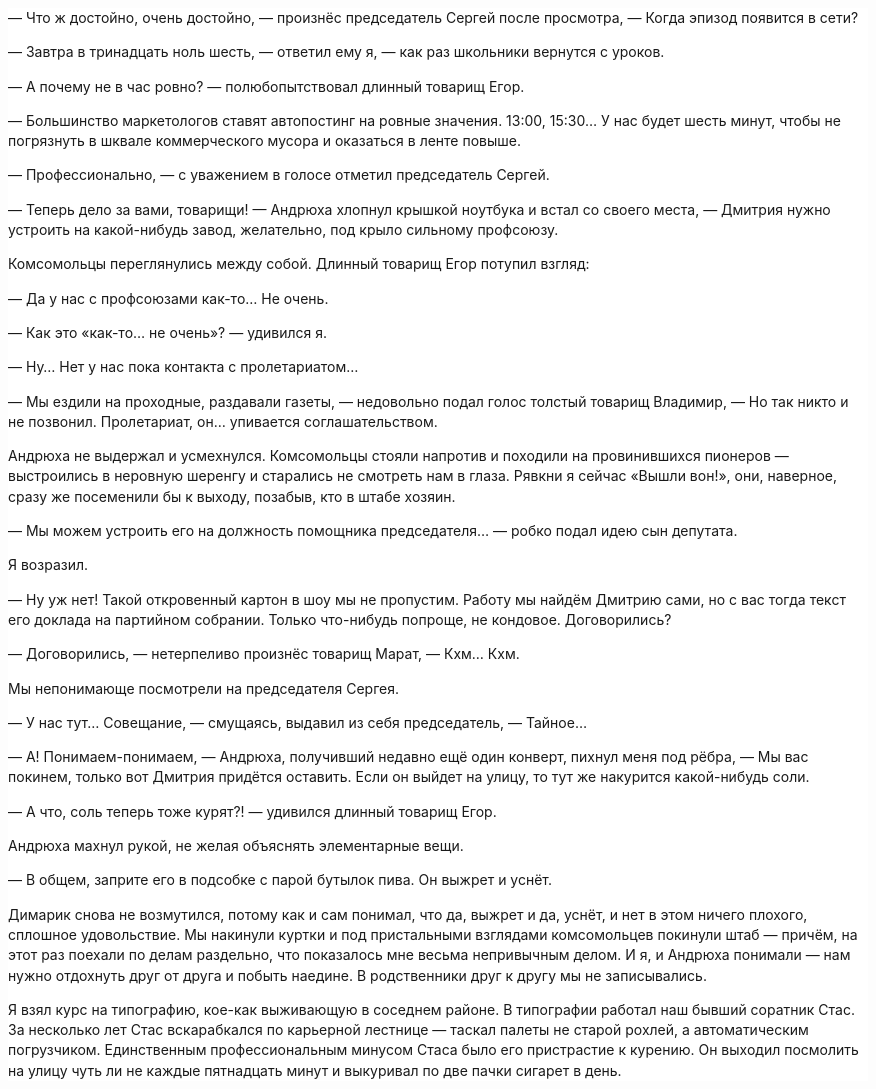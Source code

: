 — Что ж достойно, очень достойно, — произнёс председатель Сергей после просмотра, — Когда эпизод появится в сети?

— Завтра в тринадцать ноль шесть, — ответил ему я, — как раз школьники вернутся с уроков.

— А почему не в час ровно? — полюбопытствовал длинный товарищ Егор.

— Большинство маркетологов ставят автопостинг на ровные значения. 13:00, 15:30… У нас будет шесть минут, чтобы не погрязнуть в шквале коммерческого мусора и оказаться в ленте повыше.

— Профессионально, — с уважением в голосе отметил председатель Сергей.

— Теперь дело за вами, товарищи! — Андрюха хлопнул крышкой ноутбука и встал со своего места, — Дмитрия нужно устроить на какой-нибудь завод, желательно, под крыло сильному профсоюзу.

Комсомольцы переглянулись между собой. Длинный товарищ Егор потупил взгляд:

— Да у нас с профсоюзами как-то… Не очень.

— Как это «как-то… не очень»? — удивился я.

— Ну… Нет у нас пока контакта с пролетариатом…

— Мы ездили на проходные, раздавали газеты, — недовольно подал голос толстый товарищ Владимир, — Но так никто и не позвонил. Пролетариат, он… упивается соглашательством.

Андрюха не выдержал и усмехнулся. Комсомольцы стояли напротив и походили на провинившихся пионеров — выстроились в неровную шеренгу и старались не смотреть нам в глаза. Рявкни я сейчас «Вышли вон!», они, наверное, сразу же посеменили бы к выходу, позабыв, кто в штабе хозяин.

— Мы можем устроить его на должность помощника председателя… — робко подал идею сын депутата.

Я возразил.

— Ну уж нет! Такой откровенный картон в шоу мы не пропустим. Работу мы найдём Дмитрию сами, но с вас тогда текст его доклада на партийном собрании. Только что-нибудь попроще, не кондовое. Договорились?

— Договорились, — нетерпеливо произнёс товарищ Марат, — Кхм… Кхм.

Мы непонимающе посмотрели на председателя Сергея.

— У нас тут… Совещание, — смущаясь, выдавил из себя председатель, — Тайное…

— А! Понимаем-понимаем, — Андрюха, получивший недавно ещё один конверт, пихнул меня под рёбра, — Мы вас покинем, только вот Дмитрия придётся оставить. Если он выйдет на улицу, то тут же накурится какой-нибудь соли.

— А что, соль теперь тоже курят?! — удивился длинный товарищ Егор.

Андрюха махнул рукой, не желая объяснять элементарные вещи.

— В общем, заприте его в подсобке с парой бутылок пива. Он выжрет и уснёт.

Димарик снова не возмутился, потому как и сам понимал, что да, выжрет и да, уснёт, и нет в этом ничего плохого, сплошное удовольствие. Мы накинули куртки и под пристальными взглядами комсомольцев покинули штаб — причём, на этот раз поехали по делам раздельно, что показалось мне весьма непривычным делом. И я, и Андрюха понимали — нам нужно отдохнуть друг от друга и побыть наедине. В родственники друг к другу мы не записывались.

Я взял курс на типографию, кое-как выживающую в соседнем районе. В типографии работал наш бывший соратник Стас. За несколько лет Стас вскарабкался по карьерной лестнице — таскал палеты не старой рохлей, а автоматическим погрузчиком. Единственным профессиональным минусом Стаса было его пристрастие к курению. Он выходил посмолить на улицу чуть ли не каждые пятнадцать минут и выкуривал по две пачки сигарет в день. 
